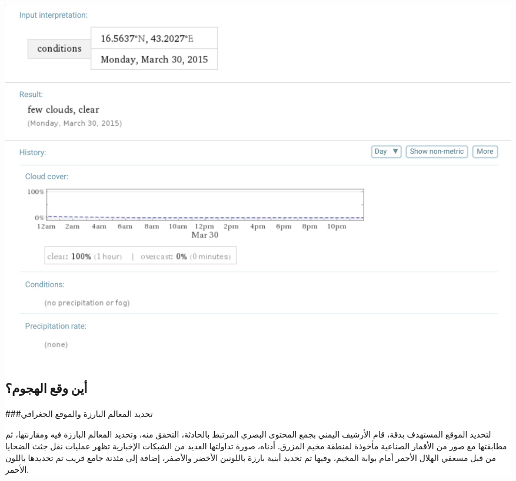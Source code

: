 ![](/assets/investigations/Mazraq/image7.png)

## أين وقع الهجوم؟

###تحديد المعالم البارزة والموقع الجغرافي

لتحديد الموقع المستهدف بدقة، قام الأرشيف اليمني بجمع المحتوى البصري المرتبط بالحادثة، التحقق منه، وتحديد المعالم البارزة فيه ومقارنتها، ثم مطابقتها مع صور من الأقمار الصناعية مأخوذة لمنطقة مخيم المزرق.
أدناه، صورة تداولتها العديد من الشبكات الإخبارية تظهر عمليات نقل جثث الضحايا من قبل مسعفي الهلال الأحمر أمام بوابة المخيم، وفيها تم تحديد أبنية بارزة باللونين الأخضر والأصفر، إضافة إلى مئذنة جامع قريب تم تحديدها باللون الأحمر.
